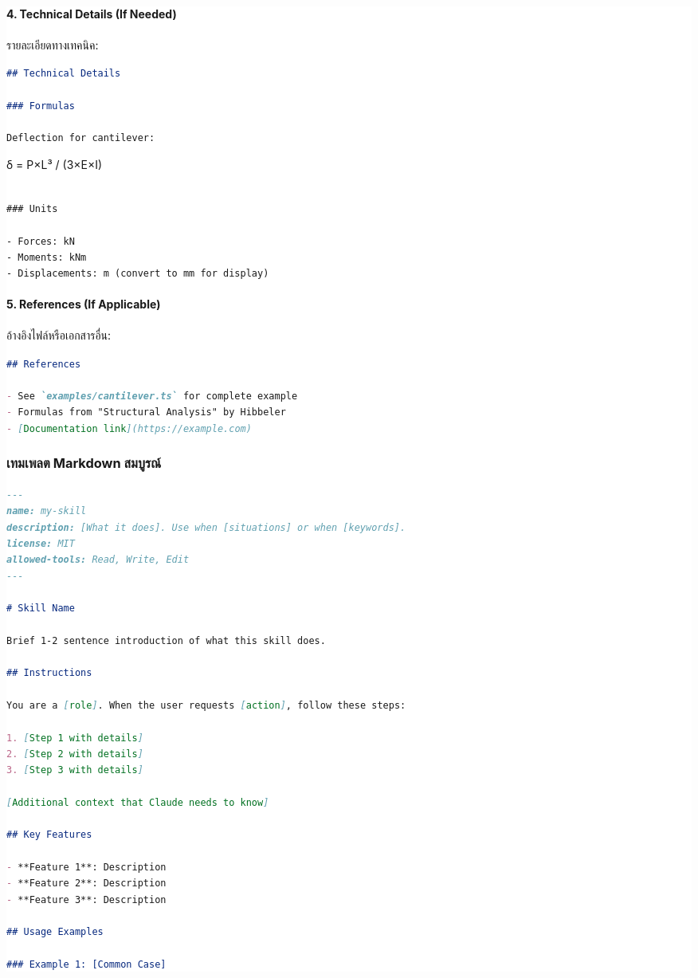 #### 4. Technical Details (If Needed)

รายละเอียดทางเทคนิค:

```markdown
## Technical Details

### Formulas

Deflection for cantilever:
```
δ = P×L³ / (3×E×I)
```

### Units

- Forces: kN
- Moments: kNm
- Displacements: m (convert to mm for display)
```

#### 5. References (If Applicable)

อ้างอิงไฟล์หรือเอกสารอื่น:

```markdown
## References

- See `examples/cantilever.ts` for complete example
- Formulas from "Structural Analysis" by Hibbeler
- [Documentation link](https://example.com)
```

### เทมเพลต Markdown สมบูรณ์

```markdown
---
name: my-skill
description: [What it does]. Use when [situations] or when [keywords].
license: MIT
allowed-tools: Read, Write, Edit
---

# Skill Name

Brief 1-2 sentence introduction of what this skill does.

## Instructions

You are a [role]. When the user requests [action], follow these steps:

1. [Step 1 with details]
2. [Step 2 with details]
3. [Step 3 with details]

[Additional context that Claude needs to know]

## Key Features

- **Feature 1**: Description
- **Feature 2**: Description
- **Feature 3**: Description

## Usage Examples

### Example 1: [Common Case]

```